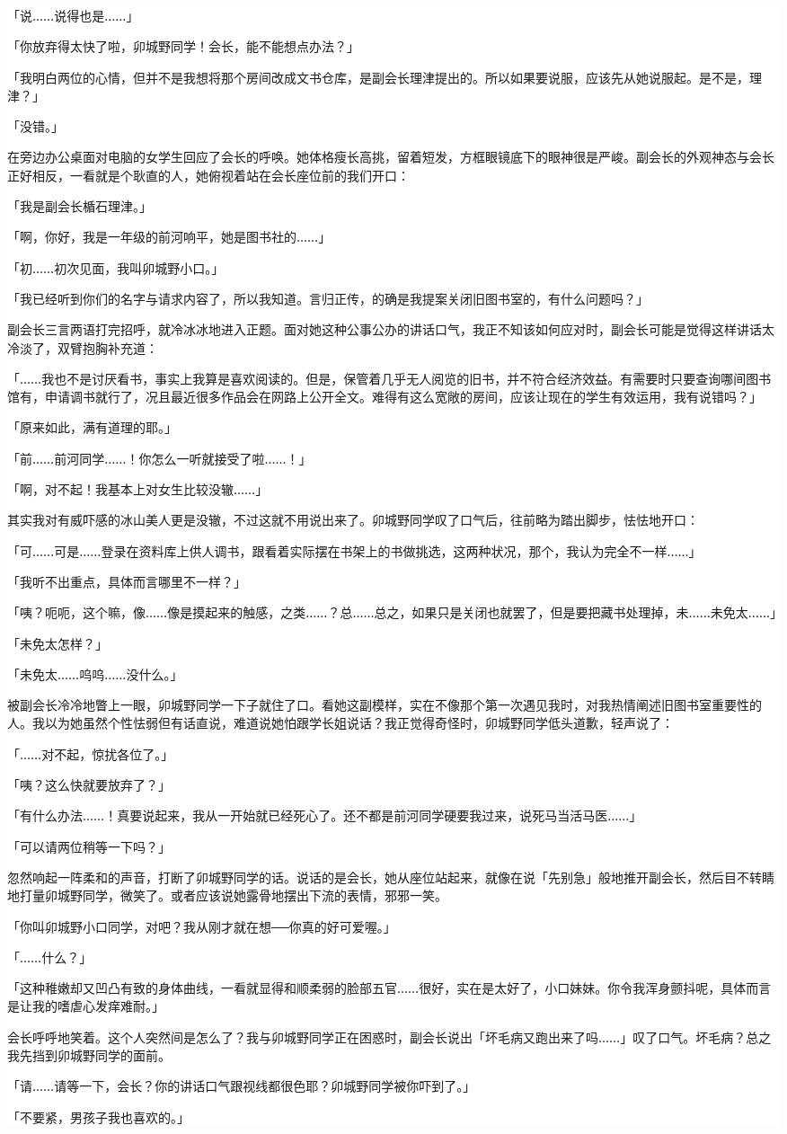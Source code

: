 「说……说得也是……」

「你放弃得太快了啦，卯城野同学！会长，能不能想点办法？」

「我明白两位的心情，但并不是我想将那个房间改成文书仓库，是副会长理津提出的。所以如果要说服，应该先从她说服起。是不是，理津？」

「没错。」

在旁边办公桌面对电脑的女学生回应了会长的呼唤。她体格瘦长高挑，留着短发，方框眼镜底下的眼神很是严峻。副会长的外观神态与会长正好相反，一看就是个耿直的人，她俯视着站在会长座位前的我们开口：

「我是副会长楯石理津。」

「啊，你好，我是一年级的前河响平，她是图书社的……」

「初……初次见面，我叫卯城野小口。」

「我已经听到你们的名字与请求内容了，所以我知道。言归正传，的确是我提案关闭旧图书室的，有什么问题吗？」

副会长三言两语打完招呼，就冷冰冰地进入正题。面对她这种公事公办的讲话口气，我正不知该如何应对时，副会长可能是觉得这样讲话太冷淡了，双臂抱胸补充道：

「……我也不是讨厌看书，事实上我算是喜欢阅读的。但是，保管着几乎无人阅览的旧书，并不符合经济效益。有需要时只要查询哪间图书馆有，申请调书就行了，况且最近很多作品会在网路上公开全文。难得有这么宽敞的房间，应该让现在的学生有效运用，我有说错吗？」

「原来如此，满有道理的耶。」

「前……前河同学……！你怎么一听就接受了啦……！」

「啊，对不起！我基本上对女生比较没辙……」

其实我对有威吓感的冰山美人更是没辙，不过这就不用说出来了。卯城野同学叹了口气后，往前略为踏出脚步，怯怯地开口：

「可……可是……登录在资料库上供人调书，跟看着实际摆在书架上的书做挑选，这两种状况，那个，我认为完全不一样……」

「我听不出重点，具体而言哪里不一样？」

「咦？呃呃，这个嘛，像……像是摸起来的触感，之类……？总……总之，如果只是关闭也就罢了，但是要把藏书处理掉，未……未免太……」

「未免太怎样？」

「未免太……呜呜……没什么。」

被副会长冷冷地瞥上一眼，卯城野同学一下子就住了口。看她这副模样，实在不像那个第一次遇见我时，对我热情阐述旧图书室重要性的人。我以为她虽然个性怯弱但有话直说，难道说她怕跟学长姐说话？我正觉得奇怪时，卯城野同学低头道歉，轻声说了：

「……对不起，惊扰各位了。」

「咦？这么快就要放弃了？」

「有什么办法……！真要说起来，我从一开始就已经死心了。还不都是前河同学硬要我过来，说死马当活马医……」

「可以请两位稍等一下吗？」

忽然响起一阵柔和的声音，打断了卯城野同学的话。说话的是会长，她从座位站起来，就像在说「先别急」般地推开副会长，然后目不转睛地打量卯城野同学，微笑了。或者应该说她露骨地摆出下流的表情，邪邪一笑。

「你叫卯城野小口同学，对吧？我从刚才就在想──你真的好可爱喔。」

「……什么？」

「这种稚嫩却又凹凸有致的身体曲线，一看就显得和顺柔弱的脸部五官……很好，实在是太好了，小口妹妹。你令我浑身颤抖呢，具体而言是让我的嗜虐心发痒难耐。」

会长呼呼地笑着。这个人突然间是怎么了？我与卯城野同学正在困惑时，副会长说出「坏毛病又跑出来了吗……」叹了口气。坏毛病？总之我先挡到卯城野同学的面前。

「请……请等一下，会长？你的讲话口气跟视线都很色耶？卯城野同学被你吓到了。」

「不要紧，男孩子我也喜欢的。」
